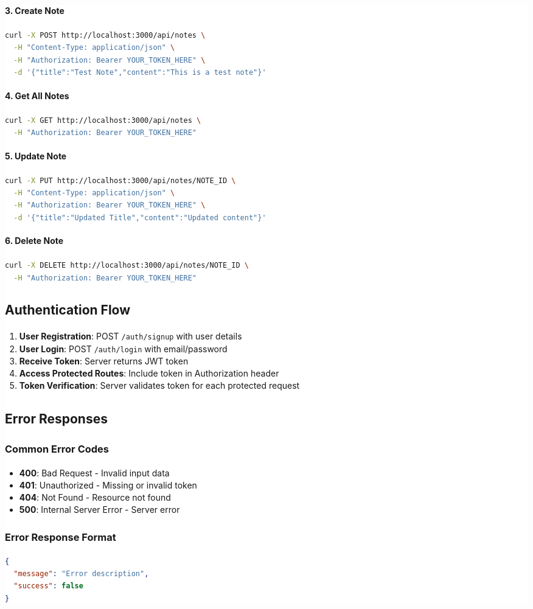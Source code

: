 #### 3. Create Note
```bash
curl -X POST http://localhost:3000/api/notes \
  -H "Content-Type: application/json" \
  -H "Authorization: Bearer YOUR_TOKEN_HERE" \
  -d '{"title":"Test Note","content":"This is a test note"}'
```

#### 4. Get All Notes
```bash
curl -X GET http://localhost:3000/api/notes \
  -H "Authorization: Bearer YOUR_TOKEN_HERE"
```

#### 5. Update Note
```bash
curl -X PUT http://localhost:3000/api/notes/NOTE_ID \
  -H "Content-Type: application/json" \
  -H "Authorization: Bearer YOUR_TOKEN_HERE" \
  -d '{"title":"Updated Title","content":"Updated content"}'
```

#### 6. Delete Note
```bash
curl -X DELETE http://localhost:3000/api/notes/NOTE_ID \
  -H "Authorization: Bearer YOUR_TOKEN_HERE"
```

## Authentication Flow

1. **User Registration**: POST `/auth/signup` with user details
2. **User Login**: POST `/auth/login` with email/password
3. **Receive Token**: Server returns JWT token
4. **Access Protected Routes**: Include token in Authorization header
5. **Token Verification**: Server validates token for each protected request

## Error Responses

### Common Error Codes
- **400**: Bad Request - Invalid input data
- **401**: Unauthorized - Missing or invalid token
- **404**: Not Found - Resource not found
- **500**: Internal Server Error - Server error

### Error Response Format
```json
{
  "message": "Error description",
  "success": false
}
```
